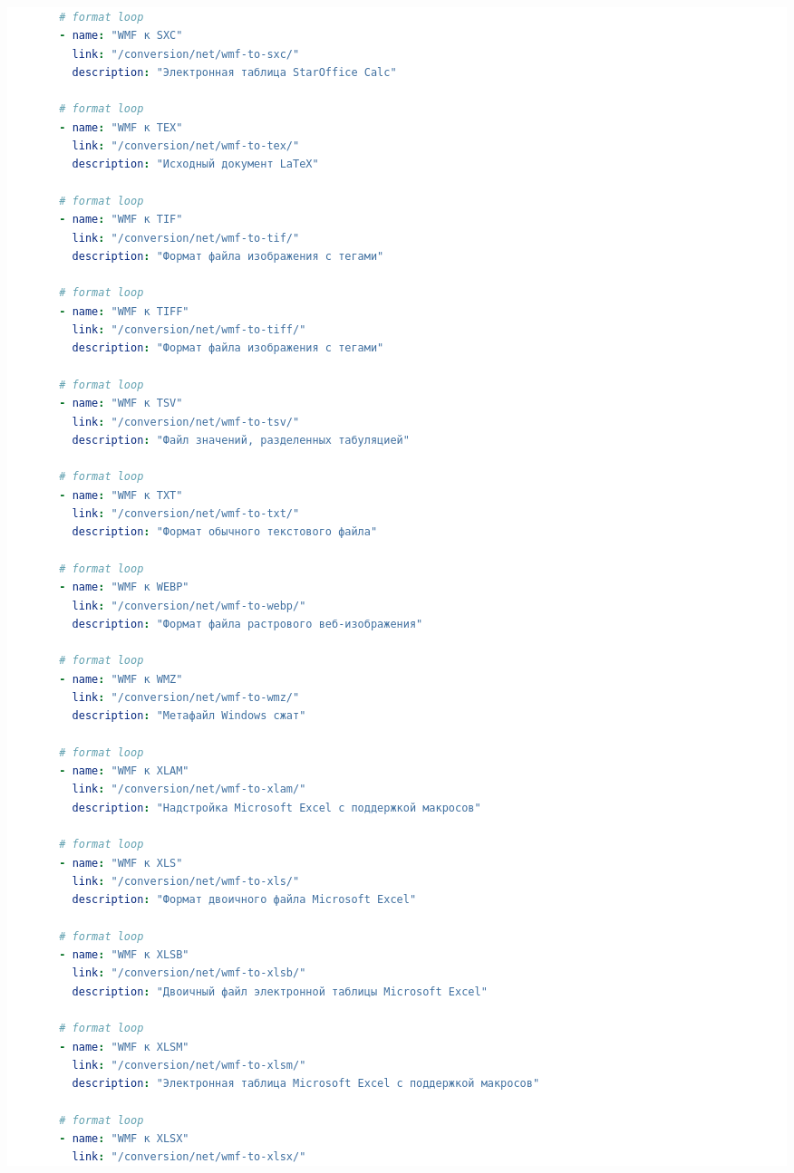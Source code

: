 ```yaml
        # format loop
        - name: "WMF к SXC"
          link: "/conversion/net/wmf-to-sxc/"
          description: "Электронная таблица StarOffice Calc"

        # format loop
        - name: "WMF к TEX"
          link: "/conversion/net/wmf-to-tex/"
          description: "Исходный документ LaTeX"

        # format loop
        - name: "WMF к TIF"
          link: "/conversion/net/wmf-to-tif/"
          description: "Формат файла изображения с тегами"

        # format loop
        - name: "WMF к TIFF"
          link: "/conversion/net/wmf-to-tiff/"
          description: "Формат файла изображения с тегами"

        # format loop
        - name: "WMF к TSV"
          link: "/conversion/net/wmf-to-tsv/"
          description: "Файл значений, разделенных табуляцией"

        # format loop
        - name: "WMF к TXT"
          link: "/conversion/net/wmf-to-txt/"
          description: "Формат обычного текстового файла"

        # format loop
        - name: "WMF к WEBP"
          link: "/conversion/net/wmf-to-webp/"
          description: "Формат файла растрового веб-изображения"

        # format loop
        - name: "WMF к WMZ"
          link: "/conversion/net/wmf-to-wmz/"
          description: "Метафайл Windows сжат"

        # format loop
        - name: "WMF к XLAM"
          link: "/conversion/net/wmf-to-xlam/"
          description: "Надстройка Microsoft Excel с поддержкой макросов"

        # format loop
        - name: "WMF к XLS"
          link: "/conversion/net/wmf-to-xls/"
          description: "Формат двоичного файла Microsoft Excel"

        # format loop
        - name: "WMF к XLSB"
          link: "/conversion/net/wmf-to-xlsb/"
          description: "Двоичный файл электронной таблицы Microsoft Excel"

        # format loop
        - name: "WMF к XLSM"
          link: "/conversion/net/wmf-to-xlsm/"
          description: "Электронная таблица Microsoft Excel с поддержкой макросов"

        # format loop
        - name: "WMF к XLSX"
          link: "/conversion/net/wmf-to-xlsx/"
```